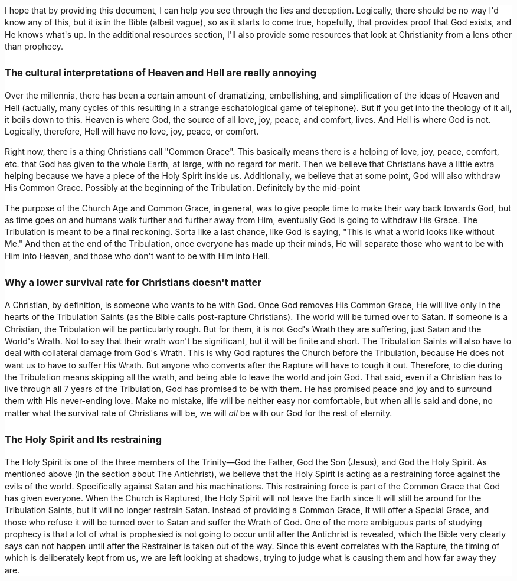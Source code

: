 I hope that by providing this document, I can help you see through the lies and deception. Logically, there should be no way I'd know any of this, but it is in the Bible (albeit vague), so as it starts to come true, hopefully, that provides proof that God exists, and He knows what's up. In the additional resources section, I'll also provide some resources that look at Christianity from a lens other than prophecy. 

### The cultural interpretations of Heaven and Hell are really annoying
Over the millennia, there has been a certain amount of dramatizing, embellishing, and simplification of the ideas of Heaven and Hell (actually, many cycles of this resulting in a strange eschatological game of telephone). But if you get into the theology of it all, it boils down to this. Heaven is where God, the source of all love, joy, peace, and comfort, lives. And Hell is where God is not. Logically, therefore,  Hell will have no love, joy, peace, or comfort. 

Right now, there is a thing Christians call "Common Grace". This basically means there is a helping of love, joy, peace, comfort, etc. that God has given to the whole Earth, at large, with no regard for merit. Then we believe that Christians have a little extra helping because we have a piece of the Holy Spirit inside us. Additionally, we believe that at some point, God will also withdraw His Common Grace. Possibly at the beginning of the Tribulation. Definitely by the mid-point

The purpose of the Church Age and Common Grace, in general, was to give people time to make their way back towards God, but as time goes on and humans walk further and further away from Him, eventually God is going to withdraw His Grace. The Tribulation is meant to be a final reckoning. Sorta like a last chance, like God is saying, "This is what a world looks like without Me." And then at the end of the Tribulation, once everyone has made up their minds, He will separate those who want to be with Him into Heaven, and those who don't want to be with Him into Hell.

### Why a lower survival rate for Christians doesn't matter
A Christian, by definition, is someone who wants to be with God. Once God removes His Common Grace, He will live only in the hearts of the Tribulation Saints (as the Bible calls post-rapture Christians). The world will be turned over to Satan. If someone is a Christian, the Tribulation will be particularly rough. But for them, it is not God's Wrath they are suffering, just Satan and the World's Wrath. Not to say that their wrath won't be significant, but it will be finite and short. The Tribulation Saints will also have to deal with collateral damage from God's Wrath. This is why God raptures the Church before the Tribulation, because He does not want us to have to suffer His Wrath. But anyone who converts after the Rapture will have to tough it out. Therefore, to die during the Tribulation means skipping all the wrath, and being able to leave the world and join God. That said, even if a Christian has to live through all 7 years of the Tribulation, God has promised to be with them. He has promised peace and joy and to surround them with His never-ending love. Make no mistake, life will be neither easy nor comfortable, but when all is said and done, no matter what the survival rate of Christians will be, we will *all* be with our God for the rest of eternity. 

### The Holy Spirit and Its restraining
The Holy Spirit is one of the three members of the Trinity—God the Father, God the Son (Jesus), and God the Holy Spirit. As mentioned above (in the section about The Antichrist), we believe that the Holy Spirit is acting as a restraining force against the evils of the world. Specifically against Satan and his machinations. This restraining force is part of the Common Grace that God has given everyone. When the Church is Raptured, the Holy Spirit will not leave the Earth since It will still be around for the Tribulation Saints, but It will no longer restrain Satan. Instead of providing a Common Grace, It will offer a Special Grace, and those who refuse it will be turned over to Satan and suffer the Wrath of God. One of the more ambiguous parts of studying prophecy is that a lot of what is prophesied is not going to occur until after the Antichrist is revealed, which the Bible very clearly says can not happen until after the Restrainer is taken out of the way. Since this event correlates with the Rapture, the timing of which is deliberately kept from us, we are left looking at shadows, trying to judge what is causing them and how far away they are. 
